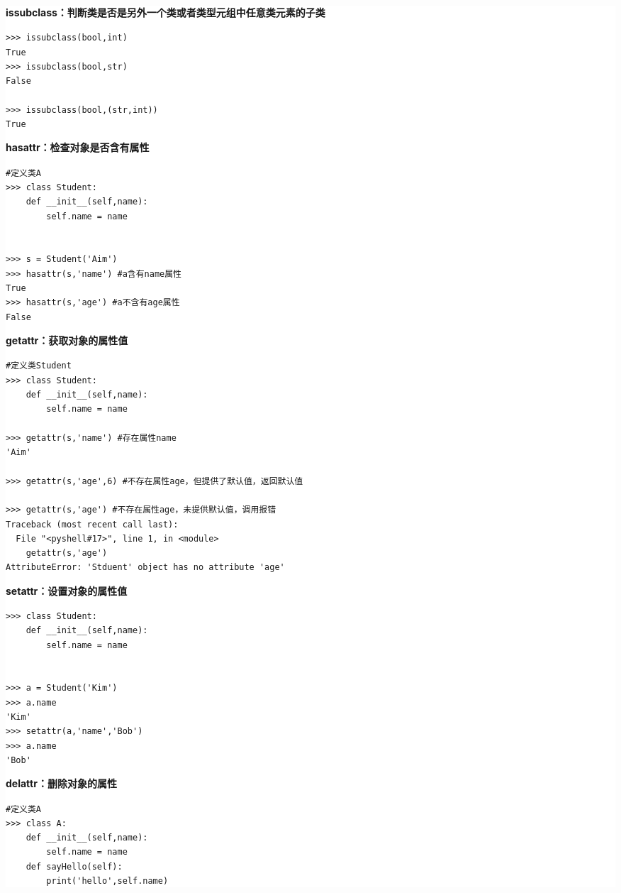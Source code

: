 **issubclass：判断类是否是另外一个类或者类型元组中任意类元素的子类**

    >>> issubclass(bool,int)
    True
    >>> issubclass(bool,str)
    False

    >>> issubclass(bool,(str,int))
    True

**hasattr：检查对象是否含有属性**

    #定义类A
    >>> class Student:
        def __init__(self,name):
            self.name = name

            
    >>> s = Student('Aim')
    >>> hasattr(s,'name') #a含有name属性
    True
    >>> hasattr(s,'age') #a不含有age属性
    False

**getattr：获取对象的属性值**

    #定义类Student
    >>> class Student:
        def __init__(self,name):
            self.name = name

    >>> getattr(s,'name') #存在属性name
    'Aim'

    >>> getattr(s,'age',6) #不存在属性age，但提供了默认值，返回默认值

    >>> getattr(s,'age') #不存在属性age，未提供默认值，调用报错
    Traceback (most recent call last):
      File "<pyshell#17>", line 1, in <module>
        getattr(s,'age')
    AttributeError: 'Stduent' object has no attribute 'age'

**setattr：设置对象的属性值**

    >>> class Student:
        def __init__(self,name):
            self.name = name

            
    >>> a = Student('Kim')
    >>> a.name
    'Kim'
    >>> setattr(a,'name','Bob')
    >>> a.name
    'Bob'

**delattr：删除对象的属性**

    #定义类A
    >>> class A:
        def __init__(self,name):
            self.name = name
        def sayHello(self):
            print('hello',self.name)
